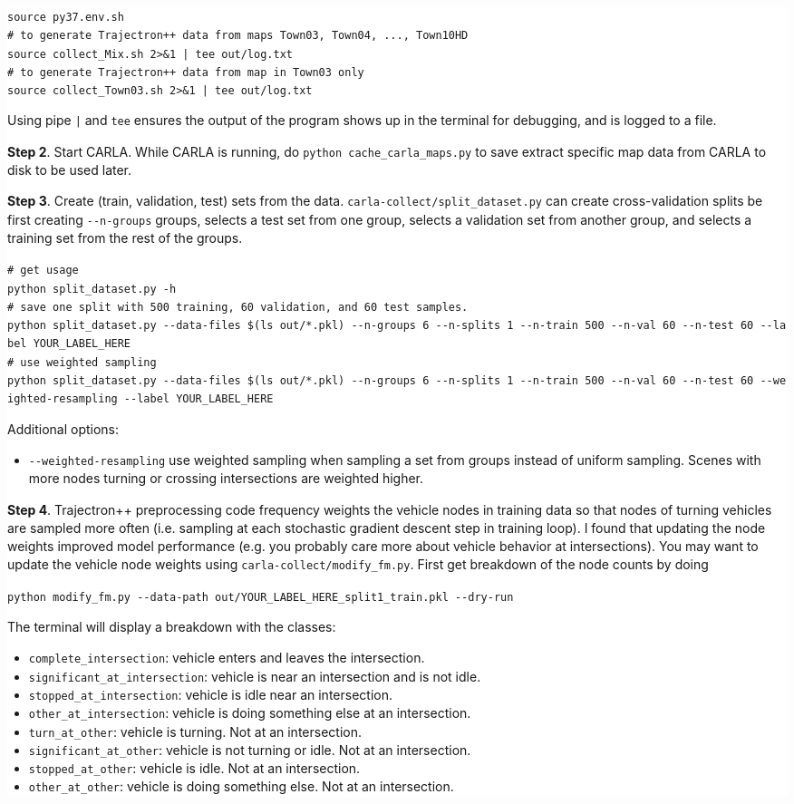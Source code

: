 ```
source py37.env.sh
# to generate Trajectron++ data from maps Town03, Town04, ..., Town10HD
source collect_Mix.sh 2>&1 | tee out/log.txt
# to generate Trajectron++ data from map in Town03 only
source collect_Town03.sh 2>&1 | tee out/log.txt
```

Using pipe `|` and `tee` ensures the output of the program shows up in the terminal for debugging, and is logged to a file.

**Step 2**.
Start CARLA. While CARLA is running, do `python cache_carla_maps.py` to save extract specific map data from CARLA to disk to be used later.

**Step 3**.
Create (train, validation, test) sets from the data.
`carla-collect/split_dataset.py` can create cross-validation splits be first creating `--n-groups` groups,
selects a test set from one group, selects a validation set from another group, and selects a training set from the rest of the groups.

```
# get usage
python split_dataset.py -h
# save one split with 500 training, 60 validation, and 60 test samples.
python split_dataset.py --data-files $(ls out/*.pkl) --n-groups 6 --n-splits 1 --n-train 500 --n-val 60 --n-test 60 --label YOUR_LABEL_HERE
# use weighted sampling
python split_dataset.py --data-files $(ls out/*.pkl) --n-groups 6 --n-splits 1 --n-train 500 --n-val 60 --n-test 60 --weighted-resampling --label YOUR_LABEL_HERE
```

Additional options:

- `--weighted-resampling` use weighted sampling when sampling a set from groups instead of uniform sampling. 
  Scenes with more nodes turning or crossing intersections are weighted higher. 

**Step 4**.
Trajectron++ preprocessing code frequency weights the vehicle nodes in training data so that nodes of turning vehicles are sampled more often
(i.e. sampling at each stochastic gradient descent step in training loop).
I found that updating the node weights improved model performance
(e.g. you probably care more about vehicle behavior at intersections).
You may want to update the vehicle node weights using `carla-collect/modify_fm.py`.
First get breakdown of the node counts by doing

```
python modify_fm.py --data-path out/YOUR_LABEL_HERE_split1_train.pkl --dry-run
```

The terminal will display a breakdown with the classes:

- `complete_intersection`: vehicle enters and leaves the intersection.
- `significant_at_intersection`: vehicle is near an intersection and is not idle.
- `stopped_at_intersection`: vehicle is idle near an intersection.
- `other_at_intersection`: vehicle is doing something else at an intersection.
- `turn_at_other`: vehicle is turning. Not at an intersection.
- `significant_at_other`: vehicle is not turning or idle. Not at an intersection.
- `stopped_at_other`: vehicle is idle. Not at an intersection.
- `other_at_other`: vehicle is doing something else. Not at an intersection.
